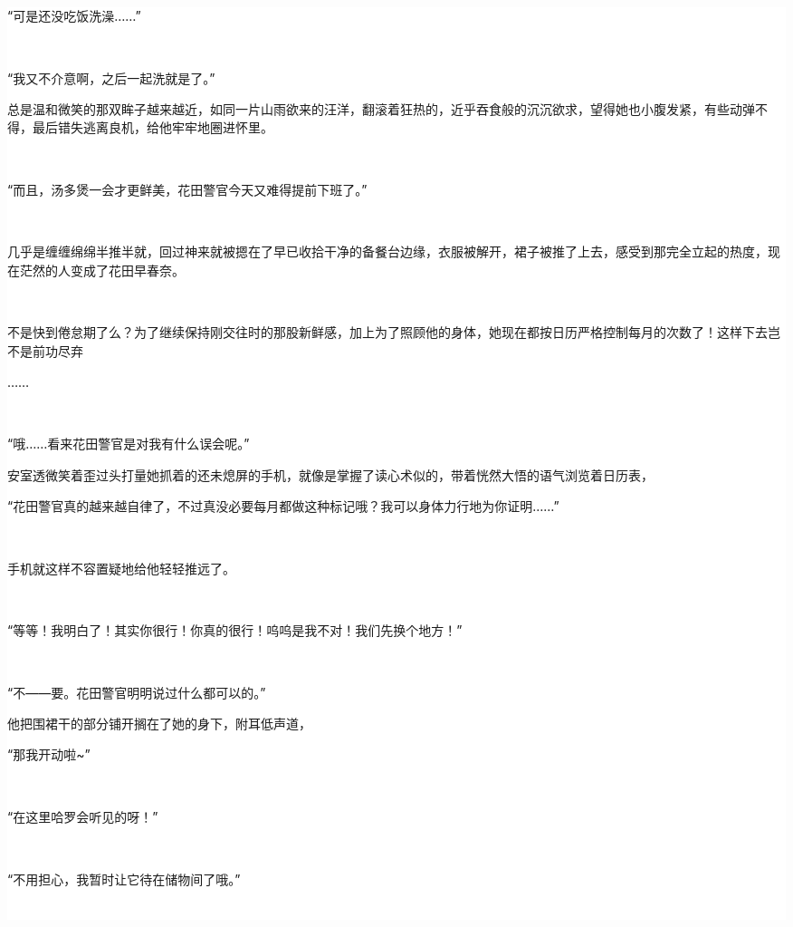 
“可是还没吃饭洗澡……”

<br>


“我又不介意啊，之后一起洗就是了。”

总是温和微笑的那双眸子越来越近，如同一片山雨欲来的汪洋，翻滚着狂热的，近乎吞食般的沉沉欲求，望得她也小腹发紧，有些动弹不得，最后错失逃离良机，给他牢牢地圈进怀里。

<br>


“而且，汤多煲一会才更鲜美，花田警官今天又难得提前下班了。”

<br>


几乎是缠缠绵绵半推半就，回过神来就被摁在了早已收拾干净的备餐台边缘，衣服被解开，裙子被推了上去，感受到那完全立起的热度，现在茫然的人变成了花田早春奈。

<br>


不是快到倦怠期了么？为了继续保持刚交往时的那股新鲜感，加上为了照顾他的身体，她现在都按日历严格控制每月的次数了！这样下去岂不是前功尽弃
<br>


……

<br>


“哦……看来花田警官是对我有什么误会呢。”

安室透微笑着歪过头打量她抓着的还未熄屏的手机，就像是掌握了读心术似的，带着恍然大悟的语气浏览着日历表，

“花田警官真的越来越自律了，不过真没必要每月都做这种标记哦？我可以身体力行地为你证明……”

<br>


手机就这样不容置疑地给他轻轻推远了。

<br>


“等等！我明白了！其实你很行！你真的很行！呜呜是我不对！我们先换个地方！”

<br>


“不——要。花田警官明明说过什么都可以的。”

他把围裙干的部分铺开搁在了她的身下，附耳低声道，

“那我开动啦~”

<br>


“在这里哈罗会听见的呀！”

<br>


“不用担心，我暂时让它待在储物间了哦。”

<br>
